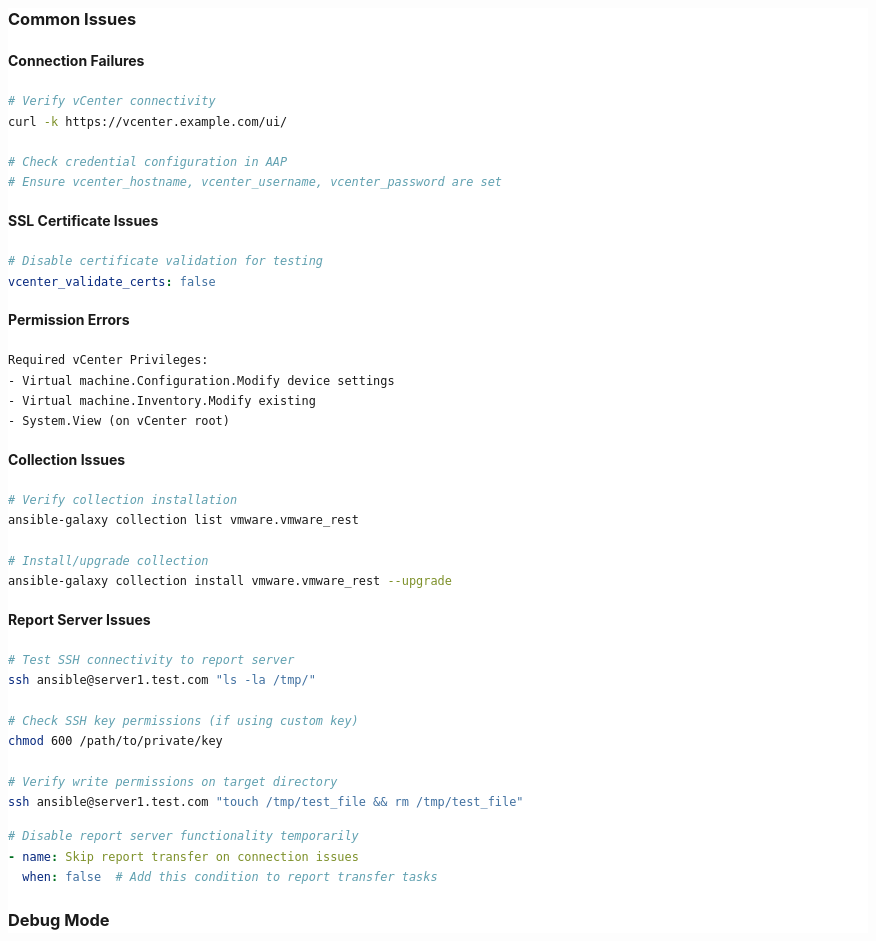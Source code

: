 ### Common Issues

#### Connection Failures
```bash
# Verify vCenter connectivity
curl -k https://vcenter.example.com/ui/

# Check credential configuration in AAP
# Ensure vcenter_hostname, vcenter_username, vcenter_password are set
```

#### SSL Certificate Issues
```yaml
# Disable certificate validation for testing
vcenter_validate_certs: false
```

#### Permission Errors
```
Required vCenter Privileges:
- Virtual machine.Configuration.Modify device settings
- Virtual machine.Inventory.Modify existing  
- System.View (on vCenter root)
```

#### Collection Issues
```bash
# Verify collection installation
ansible-galaxy collection list vmware.vmware_rest

# Install/upgrade collection
ansible-galaxy collection install vmware.vmware_rest --upgrade
```

#### Report Server Issues
```bash
# Test SSH connectivity to report server
ssh ansible@server1.test.com "ls -la /tmp/"

# Check SSH key permissions (if using custom key)
chmod 600 /path/to/private/key

# Verify write permissions on target directory
ssh ansible@server1.test.com "touch /tmp/test_file && rm /tmp/test_file"
```

```yaml
# Disable report server functionality temporarily
- name: Skip report transfer on connection issues
  when: false  # Add this condition to report transfer tasks
```

### Debug Mode
